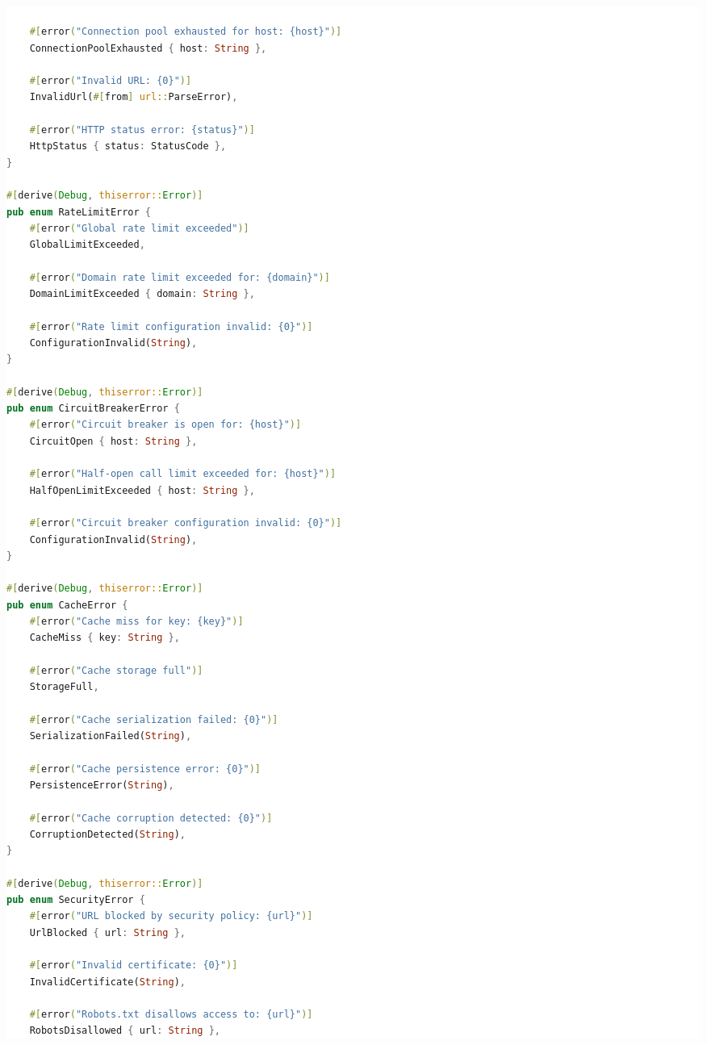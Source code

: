 ```rust
    
    #[error("Connection pool exhausted for host: {host}")]
    ConnectionPoolExhausted { host: String },
    
    #[error("Invalid URL: {0}")]
    InvalidUrl(#[from] url::ParseError),
    
    #[error("HTTP status error: {status}")]
    HttpStatus { status: StatusCode },
}

#[derive(Debug, thiserror::Error)]
pub enum RateLimitError {
    #[error("Global rate limit exceeded")]
    GlobalLimitExceeded,
    
    #[error("Domain rate limit exceeded for: {domain}")]
    DomainLimitExceeded { domain: String },
    
    #[error("Rate limit configuration invalid: {0}")]
    ConfigurationInvalid(String),
}

#[derive(Debug, thiserror::Error)]
pub enum CircuitBreakerError {
    #[error("Circuit breaker is open for: {host}")]
    CircuitOpen { host: String },
    
    #[error("Half-open call limit exceeded for: {host}")]
    HalfOpenLimitExceeded { host: String },
    
    #[error("Circuit breaker configuration invalid: {0}")]
    ConfigurationInvalid(String),
}

#[derive(Debug, thiserror::Error)]
pub enum CacheError {
    #[error("Cache miss for key: {key}")]
    CacheMiss { key: String },
    
    #[error("Cache storage full")]
    StorageFull,
    
    #[error("Cache serialization failed: {0}")]
    SerializationFailed(String),
    
    #[error("Cache persistence error: {0}")]
    PersistenceError(String),
    
    #[error("Cache corruption detected: {0}")]
    CorruptionDetected(String),
}

#[derive(Debug, thiserror::Error)]
pub enum SecurityError {
    #[error("URL blocked by security policy: {url}")]
    UrlBlocked { url: String },
    
    #[error("Invalid certificate: {0}")]
    InvalidCertificate(String),
    
    #[error("Robots.txt disallows access to: {url}")]
    RobotsDisallowed { url: String },
```